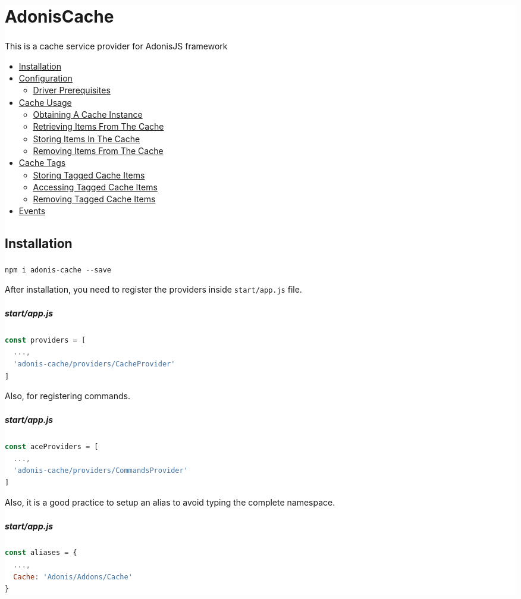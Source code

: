 # AdonisCache

This is a cache service provider for AdonisJS framework

- [Installation](#installation)
- [Configuration](#configuration)
    - [Driver Prerequisites](#driver-prerequisites)
- [Cache Usage](#cache-usage)
    - [Obtaining A Cache Instance](#obtaining-a-cache-instance)
    - [Retrieving Items From The Cache](#retrieving-items-from-the-cache)
    - [Storing Items In The Cache](#storing-items-in-the-cache)
    - [Removing Items From The Cache](#removing-items-from-the-cache)
- [Cache Tags](#cache-tags)
    - [Storing Tagged Cache Items](#storing-tagged-cache-items)
    - [Accessing Tagged Cache Items](#accessing-tagged-cache-items)
    - [Removing Tagged Cache Items](#removing-tagged-cache-items)
- [Events](#events)

<a name="installation"></a>
## Installation

```js
npm i adonis-cache --save
```

After installation, you need to register the providers inside `start/app.js` file.

##### start/app.js
```javascript
const providers = [
  ...,
  'adonis-cache/providers/CacheProvider'
]
```

Also, for registering commands.

##### start/app.js
```javascript
const aceProviders = [
  ...,
  'adonis-cache/providers/CommandsProvider'
]
```

Also, it is a good practice to setup an alias to avoid typing the complete namespace.

##### start/app.js
```javascript
const aliases = {
  ...,
  Cache: 'Adonis/Addons/Cache'
}
```
